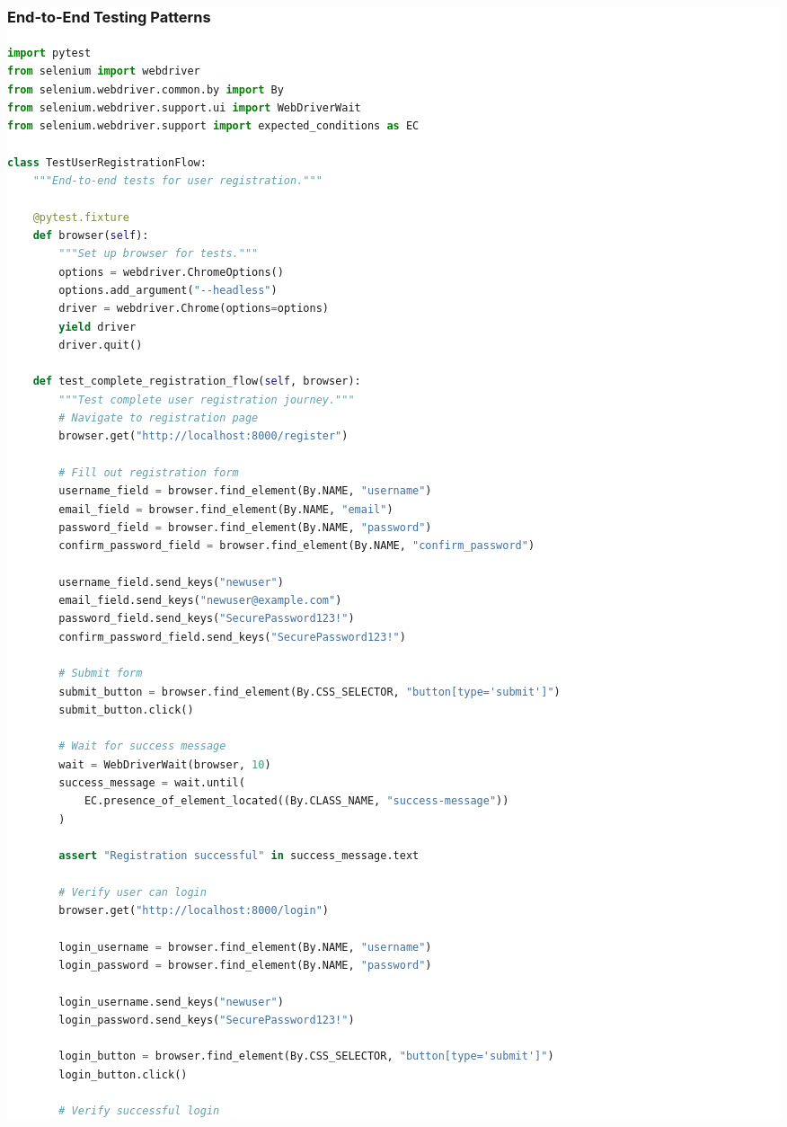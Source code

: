 ```python
```

### End-to-End Testing Patterns
```python
import pytest
from selenium import webdriver
from selenium.webdriver.common.by import By
from selenium.webdriver.support.ui import WebDriverWait
from selenium.webdriver.support import expected_conditions as EC

class TestUserRegistrationFlow:
    """End-to-end tests for user registration."""
    
    @pytest.fixture
    def browser(self):
        """Set up browser for tests."""
        options = webdriver.ChromeOptions()
        options.add_argument("--headless")
        driver = webdriver.Chrome(options=options)
        yield driver
        driver.quit()
    
    def test_complete_registration_flow(self, browser):
        """Test complete user registration journey."""
        # Navigate to registration page
        browser.get("http://localhost:8000/register")
        
        # Fill out registration form
        username_field = browser.find_element(By.NAME, "username")
        email_field = browser.find_element(By.NAME, "email")
        password_field = browser.find_element(By.NAME, "password")
        confirm_password_field = browser.find_element(By.NAME, "confirm_password")
        
        username_field.send_keys("newuser")
        email_field.send_keys("newuser@example.com")
        password_field.send_keys("SecurePassword123!")
        confirm_password_field.send_keys("SecurePassword123!")
        
        # Submit form
        submit_button = browser.find_element(By.CSS_SELECTOR, "button[type='submit']")
        submit_button.click()
        
        # Wait for success message
        wait = WebDriverWait(browser, 10)
        success_message = wait.until(
            EC.presence_of_element_located((By.CLASS_NAME, "success-message"))
        )
        
        assert "Registration successful" in success_message.text
        
        # Verify user can login
        browser.get("http://localhost:8000/login")
        
        login_username = browser.find_element(By.NAME, "username")
        login_password = browser.find_element(By.NAME, "password")
        
        login_username.send_keys("newuser")
        login_password.send_keys("SecurePassword123!")
        
        login_button = browser.find_element(By.CSS_SELECTOR, "button[type='submit']")
        login_button.click()
        
        # Verify successful login
```